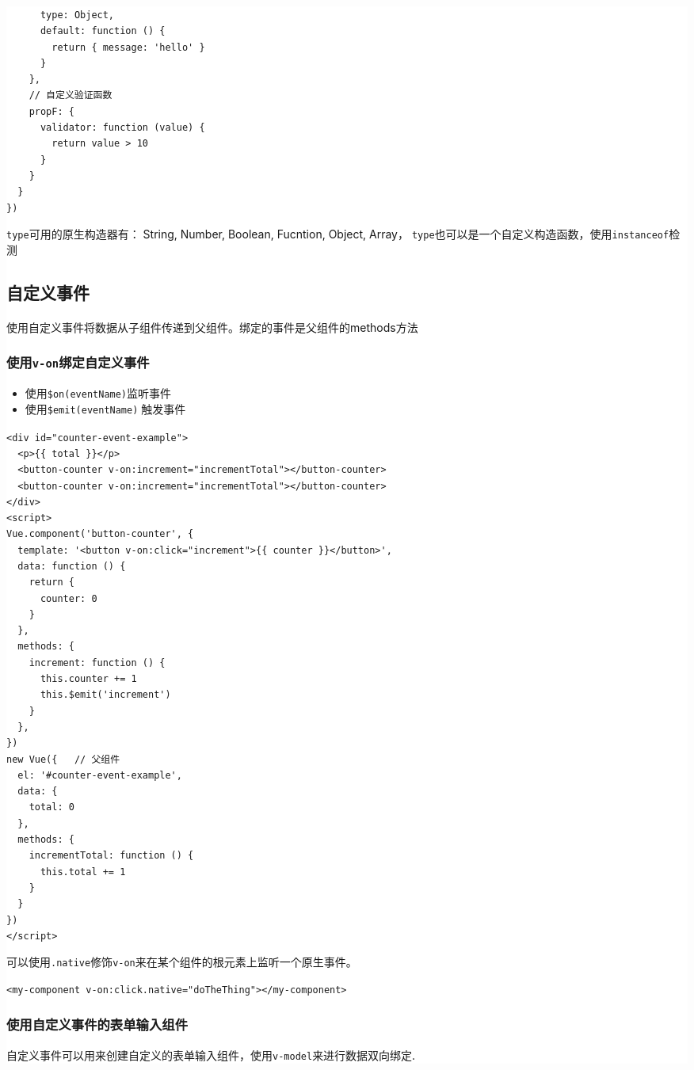```
      type: Object,
      default: function () {
        return { message: 'hello' }
      }
    },
    // 自定义验证函数
    propF: {
      validator: function (value) {
        return value > 10
      }
    }
  }
})
```
`type`可用的原生构造器有： String, Number, Boolean, Fucntion, Object, Array， `type`也可以是一个自定义构造函数，使用`instanceof`检测
## 自定义事件
使用自定义事件将数据从子组件传递到父组件。绑定的事件是父组件的methods方法
### 使用`v-on`绑定自定义事件
- 使用`$on(eventName)`监听事件
- 使用`$emit(eventName)` 触发事件
```
<div id="counter-event-example">
  <p>{{ total }}</p>
  <button-counter v-on:increment="incrementTotal"></button-counter>
  <button-counter v-on:increment="incrementTotal"></button-counter>
</div>
<script>
Vue.component('button-counter', {
  template: '<button v-on:click="increment">{{ counter }}</button>',
  data: function () {
    return {
      counter: 0
    }
  },
  methods: {
    increment: function () {
      this.counter += 1
      this.$emit('increment')
    }
  },
})
new Vue({   // 父组件
  el: '#counter-event-example',
  data: {
    total: 0
  },
  methods: {
    incrementTotal: function () {
      this.total += 1
    }
  }
})
</script>
```
可以使用`.native`修饰`v-on`来在某个组件的根元素上监听一个原生事件。
```
<my-component v-on:click.native="doTheThing"></my-component>
```
### 使用自定义事件的表单输入组件
自定义事件可以用来创建自定义的表单输入组件，使用`v-model`来进行数据双向绑定.